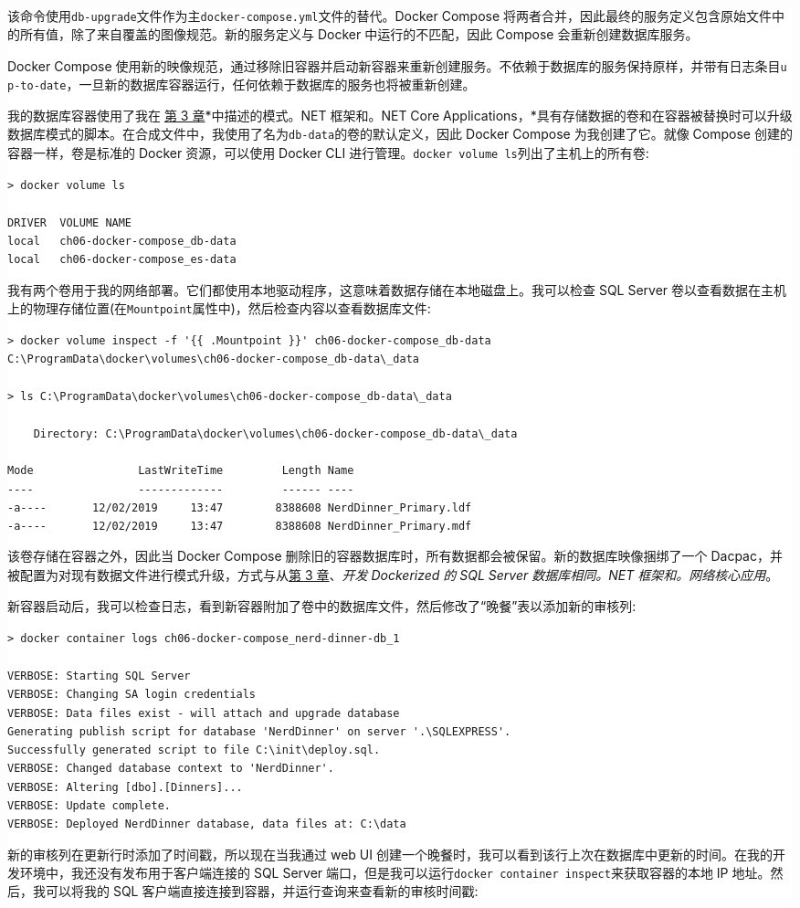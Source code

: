 该命令使用`db-upgrade`文件作为主`docker-compose.yml`文件的替代。Docker Compose 将两者合并，因此最终的服务定义包含原始文件中的所有值，除了来自覆盖的图像规范。新的服务定义与 Docker 中运行的不匹配，因此 Compose 会重新创建数据库服务。

Docker Compose 使用新的映像规范，通过移除旧容器并启动新容器来重新创建服务。不依赖于数据库的服务保持原样，并带有日志条目`up-to-date`，一旦新的数据库容器运行，任何依赖于数据库的服务也将被重新创建。

我的数据库容器使用了我在 [第 3 章](03.html)*中描述的模式。NET 框架和。NET Core Applications，*具有存储数据的卷和在容器被替换时可以升级数据库模式的脚本。在合成文件中，我使用了名为`db-data`的卷的默认定义，因此 Docker Compose 为我创建了它。就像 Compose 创建的容器一样，卷是标准的 Docker 资源，可以使用 Docker CLI 进行管理。`docker volume ls`列出了主机上的所有卷:

```
> docker volume ls

DRIVER  VOLUME NAME
local   ch06-docker-compose_db-data
local   ch06-docker-compose_es-data
```

我有两个卷用于我的网络部署。它们都使用本地驱动程序，这意味着数据存储在本地磁盘上。我可以检查 SQL Server 卷以查看数据在主机上的物理存储位置(在`Mountpoint`属性中)，然后检查内容以查看数据库文件:

```
> docker volume inspect -f '{{ .Mountpoint }}' ch06-docker-compose_db-data
C:\ProgramData\docker\volumes\ch06-docker-compose_db-data\_data

> ls C:\ProgramData\docker\volumes\ch06-docker-compose_db-data\_data

    Directory: C:\ProgramData\docker\volumes\ch06-docker-compose_db-data\_data

Mode                LastWriteTime         Length Name
----                -------------         ------ ----
-a----       12/02/2019     13:47        8388608 NerdDinner_Primary.ldf
-a----       12/02/2019     13:47        8388608 NerdDinner_Primary.mdf
```

该卷存储在容器之外，因此当 Docker Compose 删除旧的容器数据库时，所有数据都会被保留。新的数据库映像捆绑了一个 Dacpac，并被配置为对现有数据文件进行模式升级，方式与从[第 3 章](03.html)、*开发 Dockerized 的 SQL Server 数据库相同。NET 框架和。网络核心应用*。

新容器启动后，我可以检查日志，看到新容器附加了卷中的数据库文件，然后修改了“晚餐”表以添加新的审核列:

```
> docker container logs ch06-docker-compose_nerd-dinner-db_1

VERBOSE: Starting SQL Server
VERBOSE: Changing SA login credentials
VERBOSE: Data files exist - will attach and upgrade database
Generating publish script for database 'NerdDinner' on server '.\SQLEXPRESS'.
Successfully generated script to file C:\init\deploy.sql.
VERBOSE: Changed database context to 'NerdDinner'.
VERBOSE: Altering [dbo].[Dinners]...
VERBOSE: Update complete.
VERBOSE: Deployed NerdDinner database, data files at: C:\data
```

新的审核列在更新行时添加了时间戳，所以现在当我通过 web UI 创建一个晚餐时，我可以看到该行上次在数据库中更新的时间。在我的开发环境中，我还没有发布用于客户端连接的 SQL Server 端口，但是我可以运行`docker container inspect`来获取容器的本地 IP 地址。然后，我可以将我的 SQL 客户端直接连接到容器，并运行查询来查看新的审核时间戳:
